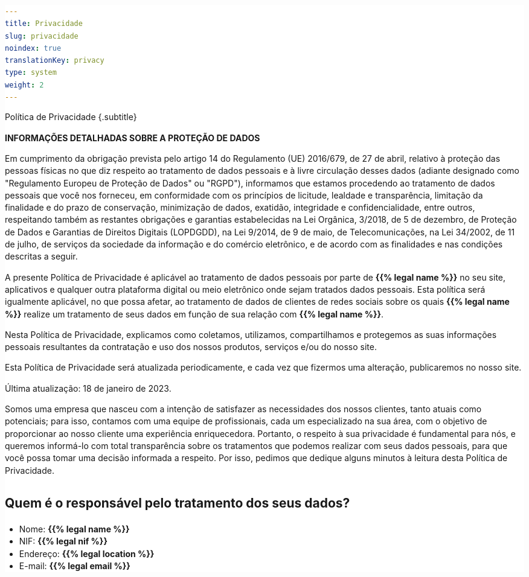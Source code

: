 ```yaml
---
title: Privacidade
slug: privacidade
noindex: true
translationKey: privacy
type: system
weight: 2
---
```


Política de Privacidade
{.subtitle}

**INFORMAÇÕES DETALHADAS SOBRE A PROTEÇÃO DE DADOS**

Em cumprimento da obrigação prevista pelo artigo 14 do Regulamento (UE) 2016/679, de 27 de abril, relativo à proteção das pessoas físicas no que diz respeito ao tratamento de dados pessoais e à livre circulação desses dados (adiante designado como "Regulamento Europeu de Proteção de Dados" ou "RGPD"), informamos que estamos procedendo ao tratamento de dados pessoais que você nos forneceu, em conformidade com os princípios de licitude, lealdade e transparência, limitação da finalidade e do prazo de conservação, minimização de dados, exatidão, integridade e confidencialidade, entre outros, respeitando também as restantes obrigações e garantias estabelecidas na Lei Orgânica, 3/2018, de 5 de dezembro, de Proteção de Dados e Garantias de Direitos Digitais (LOPDGDD), na Lei 9/2014, de 9 de maio, de Telecomunicações, na Lei 34/2002, de 11 de julho, de serviços da sociedade da informação e do comércio eletrônico, e de acordo com as finalidades e nas condições descritas a seguir.

A presente Política de Privacidade é aplicável ao tratamento de dados pessoais por parte de **{{% legal name %}}** no seu site, aplicativos e qualquer outra plataforma digital ou meio eletrônico onde sejam tratados dados pessoais. Esta política será igualmente aplicável, no que possa afetar, ao tratamento de dados de clientes de redes sociais sobre os quais **{{% legal name %}}** realize um tratamento de seus dados em função de sua relação com **{{% legal name %}}**.

Nesta Política de Privacidade, explicamos como coletamos, utilizamos, compartilhamos e protegemos as suas informações pessoais resultantes da contratação e uso dos nossos produtos, serviços e/ou do nosso site.

Esta Política de Privacidade será atualizada periodicamente, e cada vez que fizermos uma alteração, publicaremos no nosso site.

Última atualização: 18 de janeiro de 2023.

Somos uma empresa que nasceu com a intenção de satisfazer as necessidades dos nossos clientes, tanto atuais como potenciais; para isso, contamos com uma equipe de profissionais, cada um especializado na sua área, com o objetivo de proporcionar ao nosso cliente uma experiência enriquecedora. Portanto, o respeito à sua privacidade é fundamental para nós, e queremos informá-lo com total transparência sobre os tratamentos que podemos realizar com seus dados pessoais, para que você possa tomar uma decisão informada a respeito. Por isso, pedimos que dedique alguns minutos à leitura desta Política de Privacidade.

## Quem é o responsável pelo tratamento dos seus dados?

- Nome: **{{% legal name %}}**
- NIF: **{{% legal nif %}}**
- Endereço: **{{% legal location %}}**
- E-mail: **{{% legal email %}}**
